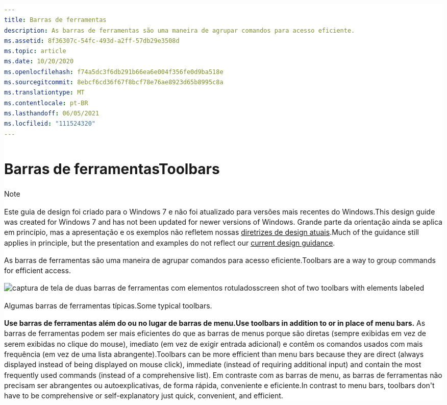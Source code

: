 ```yaml
---
title: Barras de ferramentas
description: As barras de ferramentas são uma maneira de agrupar comandos para acesso eficiente.
ms.assetid: 8f36307c-54fc-493d-a2ff-57db29e3508d
ms.topic: article
ms.date: 10/20/2020
ms.openlocfilehash: f74a5dc3f6db291b66ea6e004f356fe0d9ba518e
ms.sourcegitcommit: 8ebcf6cd36f67f8bcf78e76ae8923d65b8995c8a
ms.translationtype: MT
ms.contentlocale: pt-BR
ms.lasthandoff: 06/05/2021
ms.locfileid: "111524320"
---
```

# <a name="toolbars"></a><span data-ttu-id="bcd94-103">Barras de ferramentas</span><span class="sxs-lookup"><span data-stu-id="bcd94-103">Toolbars</span></span>

> [!NOTE]
> <span data-ttu-id="bcd94-104">Este guia de design foi criado para o Windows 7 e não foi atualizado para versões mais recentes do Windows.</span><span class="sxs-lookup"><span data-stu-id="bcd94-104">This design guide was created for Windows 7 and has not been updated for newer versions of Windows.</span></span> <span data-ttu-id="bcd94-105">Grande parte da orientação ainda se aplica em princípio, mas a apresentação e os exemplos não refletem nossas [diretrizes de design atuais](/windows/uwp/design/).</span><span class="sxs-lookup"><span data-stu-id="bcd94-105">Much of the guidance still applies in principle, but the presentation and examples do not reflect our [current design guidance](/windows/uwp/design/).</span></span>

<span data-ttu-id="bcd94-106">As barras de ferramentas são uma maneira de agrupar comandos para acesso eficiente.</span><span class="sxs-lookup"><span data-stu-id="bcd94-106">Toolbars are a way to group commands for efficient access.</span></span>

![<span data-ttu-id="bcd94-107">captura de tela de duas barras de ferramentas com elementos rotulados</span><span class="sxs-lookup"><span data-stu-id="bcd94-107">screen shot of two toolbars with elements labeled</span></span> ](images/cmd-toolbars-image1.png)

<span data-ttu-id="bcd94-108">Algumas barras de ferramentas típicas.</span><span class="sxs-lookup"><span data-stu-id="bcd94-108">Some typical toolbars.</span></span>

<span data-ttu-id="bcd94-109">**Use barras de ferramentas além do ou no lugar de barras de menu.**</span><span class="sxs-lookup"><span data-stu-id="bcd94-109">**Use toolbars in addition to or in place of menu bars.**</span></span> <span data-ttu-id="bcd94-110">As barras de ferramentas podem ser mais eficientes do que as barras de menus porque são diretas (sempre exibidas em vez de serem exibidas no clique do mouse), imediato (em vez de exigir entrada adicional) e contêm os comandos usados com mais frequência (em vez de uma lista abrangente).</span><span class="sxs-lookup"><span data-stu-id="bcd94-110">Toolbars can be more efficient than menu bars because they are direct (always displayed instead of being displayed on mouse click), immediate (instead of requiring additional input) and contain the most frequently used commands (instead of a comprehensive list).</span></span> <span data-ttu-id="bcd94-111">Em contraste com as barras de menu, as barras de ferramentas não precisam ser abrangentes ou autoexplicativas, de forma rápida, conveniente e eficiente.</span><span class="sxs-lookup"><span data-stu-id="bcd94-111">In contrast to menu bars, toolbars don't have to be comprehensive or self-explanatory just quick, convenient, and efficient.</span></span>
